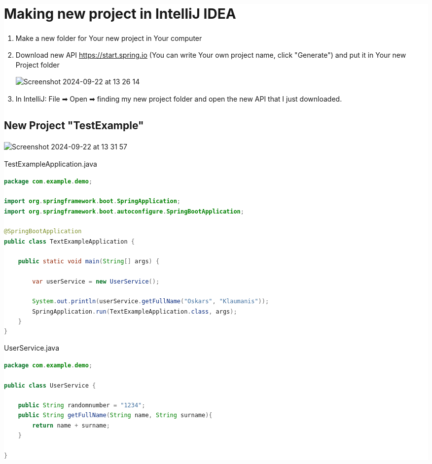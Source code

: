 # Making new project in IntelliJ IDEA

1. Make a new folder for Your new project in Your computer
   
2. Download new API https://start.spring.io (You can write Your own project name, click "Generate") and put it in Your new Project folder
   
	<img width="504" alt="Screenshot 2024-09-22 at 13 26 14" src="https://github.com/user-attachments/assets/e0a59d5f-85a9-44c3-aa11-744120c70d83">

3. In IntelliJ: File ➡︎ Open ➡︎ finding my new project folder and open the new API that I just downloaded.


## New Project "TestExample"


<img width="263" alt="Screenshot 2024-09-22 at 13 31 57" src="https://github.com/user-attachments/assets/de9313a1-41e5-463c-984b-23bc932ab551">
 

TestExampleApplication.java
```java
package com.example.demo;

import org.springframework.boot.SpringApplication;
import org.springframework.boot.autoconfigure.SpringBootApplication;

@SpringBootApplication
public class TextExampleApplication {

	public static void main(String[] args) {

		var userService = new UserService();

		System.out.println(userService.getFullName("Oskars", "Klaumanis"));
		SpringApplication.run(TextExampleApplication.class, args);
	}
}
```

UserService.java
```java
package com.example.demo;

public class UserService {

    public String randomnumber = "1234";
    public String getFullName(String name, String surname){
        return name + surname;
    }

}
```

